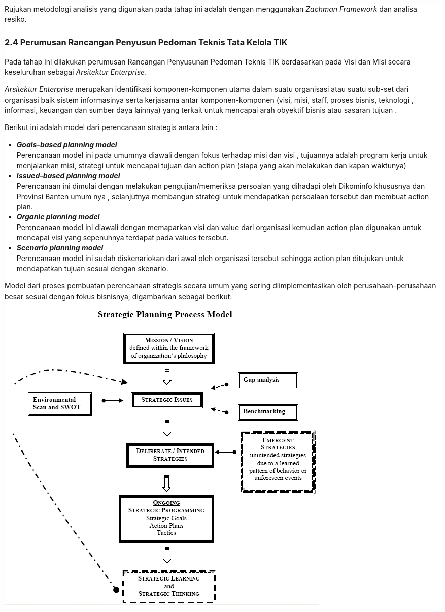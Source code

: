 Rujukan metodologi analisis yang digunakan pada tahap ini adalah dengan menggunakan _Zachman Framework_ dan analisa resiko.

### 2.4 Perumusan Rancangan Penyusun Pedoman Teknis Tata Kelola TIK

Pada tahap ini dilakukan perumusan Rancangan Penyusunan Pedoman Teknis TIK berdasarkan pada Visi dan Misi secara keseluruhan sebagai _Arsitektur Enterprise_.

_Arsitektur Enterprise_ merupakan identifikasi komponen-komponen utama dalam suatu organisasi atau suatu sub-set dari organisasi baik sistem informasinya serta kerjasama antar komponen-komponen (visi, misi, staff, proses bisnis, teknologi , informasi, keuangan dan sumber daya lainnya) yang terkait untuk mencapai arah obyektif bisnis atau sasaran tujuan .

Berikut ini adalah model dari perencanaan strategis antara lain :

- **_Goals-based planning model_**<br>
  Perencanaan model ini pada umumnya diawali dengan fokus terhadap misi dan visi , tujuannya adalah program kerja untuk menjalankan misi, strategi untuk mencapai tujuan dan action plan (siapa yang akan melakukan dan kapan waktunya) 
- **_Issued-based planning model_**<br>
  Perencanaan ini dimulai dengan melakukan pengujian/memeriksa persoalan yang dihadapi oleh Dikominfo khususnya dan Provinsi Banten umum nya , selanjutnya membangun strategi untuk mendapatkan persoalaan tersebut dan membuat action plan. 
- **_Organic planning model_**<br>
  Perencanaan model ini diawali dengan memaparkan visi dan value dari organisasi kemudian action plan digunakan untuk mencapai visi yang sepenuhnya terdapat pada values tersebut.
- **_Scenario planning model_**<br>
  Perencanaan model ini sudah diskenariokan dari awal oleh organisasi tersebut sehingga action plan ditujukan untuk mendapatkan tujuan sesuai dengan skenario.
  
Model dari proses pembuatan perencanaan strategis secara umum yang sering diimplementasikan oleh perusahaan–perusahaan besar sesuai dengan fokus bisnisnya, digambarkan sebagai berikut:

![strategic planning](../document/images/laporan-pendahuluan/strategic-planning-process-model.png)
